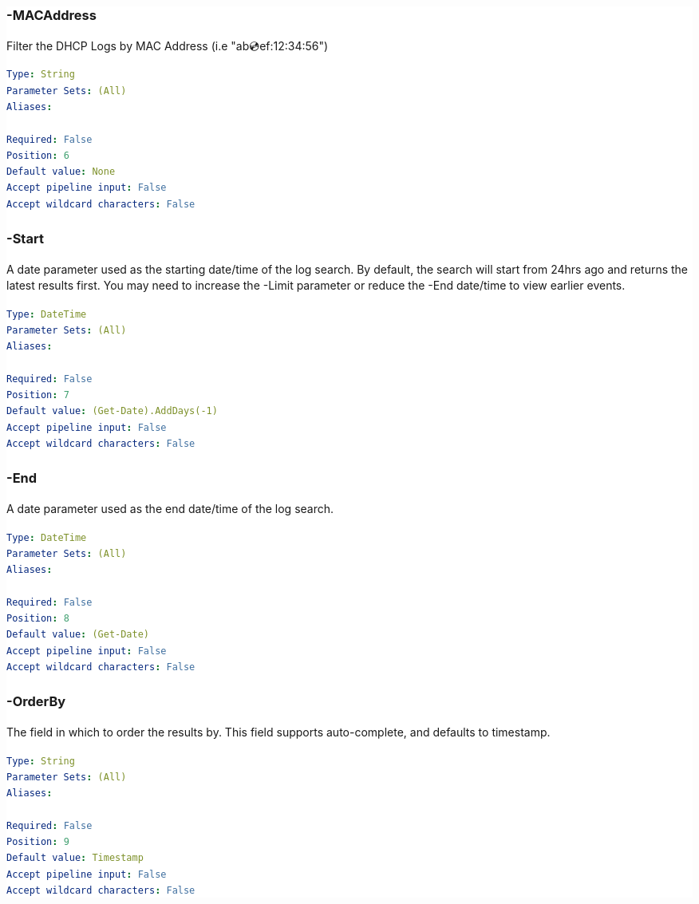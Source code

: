 ### -MACAddress
Filter the DHCP Logs by MAC Address (i.e "ab:cd:ef:12:34:56")

```yaml
Type: String
Parameter Sets: (All)
Aliases:

Required: False
Position: 6
Default value: None
Accept pipeline input: False
Accept wildcard characters: False
```

### -Start
A date parameter used as the starting date/time of the log search.
By default, the search will start from 24hrs ago and returns the latest results first.
You may need to increase the -Limit parameter or reduce the -End date/time to view earlier events.

```yaml
Type: DateTime
Parameter Sets: (All)
Aliases:

Required: False
Position: 7
Default value: (Get-Date).AddDays(-1)
Accept pipeline input: False
Accept wildcard characters: False
```

### -End
A date parameter used as the end date/time of the log search.

```yaml
Type: DateTime
Parameter Sets: (All)
Aliases:

Required: False
Position: 8
Default value: (Get-Date)
Accept pipeline input: False
Accept wildcard characters: False
```

### -OrderBy
The field in which to order the results by.
This field supports auto-complete, and defaults to timestamp.

```yaml
Type: String
Parameter Sets: (All)
Aliases:

Required: False
Position: 9
Default value: Timestamp
Accept pipeline input: False
Accept wildcard characters: False
```

